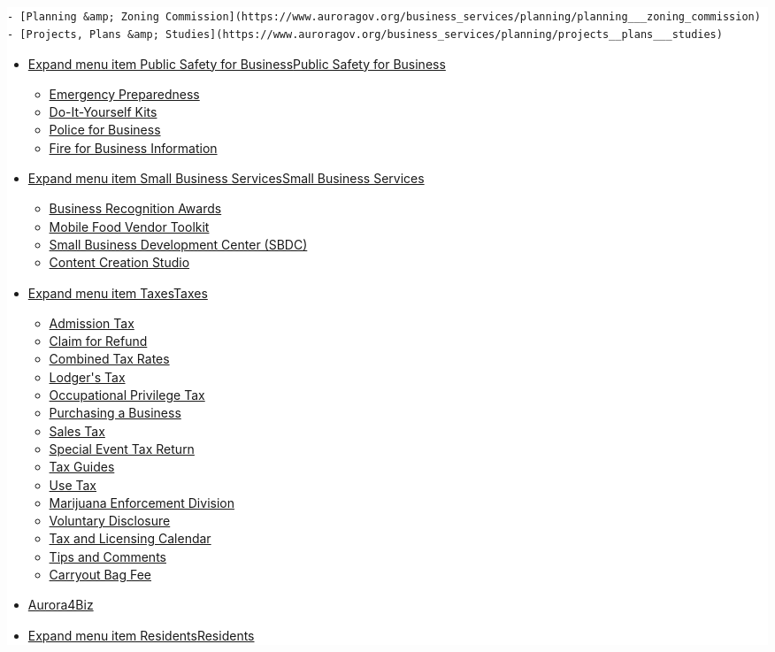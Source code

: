     - [Planning &amp; Zoning Commission](https://www.auroragov.org/business_services/planning/planning___zoning_commission)
    - [Projects, Plans &amp; Studies](https://www.auroragov.org/business_services/planning/projects__plans___studies)
  - [Expand menu item Public Safety for Business](https://www.auroragov.org/cms/One.aspx?portalId=16242704&pageId=18174017%2F)[Public Safety for Business](https://www.auroragov.org/business_services/public_safety_for_business)
    
    - [Emergency Preparedness](https://www.auroragov.org/business_services/public_safety_for_business/emergency_preparedness)
    - [Do-It-Yourself Kits](https://www.auroragov.org/business_services/public_safety_for_business/do-it-yourself_kits)
    - [Police for Business](https://www.auroragov.org/business_services/public_safety_for_business/police_for_business)
    - [Fire for Business Information](https://www.auroragov.org/business_services/public_safety_for_business/fire_for_business)
  - [Expand menu item Small Business Services](https://www.auroragov.org/cms/One.aspx?portalId=16242704&pageId=18174017%2F)[Small Business Services](https://www.auroragov.org/business_services/small_business_services)
    
    - [Business Recognition Awards](https://www.auroragov.org/business_services/small_business_services/business_recognition_awards)
    - [Mobile Food Vendor Toolkit](https://www.auroragov.org/business_services/small_business_services/mobile_food_vendor_toolkit)
    - [Small Business Development Center (SBDC)](https://www.auroragov.org/business_services/small_business_services/small_business_development_center___s_b_d_c_)
    - [Content Creation Studio](https://www.auroragov.org/business_services/small_business_services/content_creation_studio)
  - [Expand menu item Taxes](https://www.auroragov.org/cms/One.aspx?portalId=16242704&pageId=18174017%2F)[Taxes](https://www.auroragov.org/business_services/taxes)
    
    - [Admission Tax](https://www.auroragov.org/business_services/taxes/admission_tax)
    - [Claim for Refund](https://www.auroragov.org/business_services/taxes/claim_for_refund)
    - [Combined Tax Rates](https://www.auroragov.org/business_services/taxes/combined_tax_rates)
    - [Lodger's Tax](https://www.auroragov.org/business_services/taxes/lodgers_tax)
    - [Occupational Privilege Tax](https://www.auroragov.org/business_services/taxes/occupational_privilege_tax)
    - [Purchasing a Business](https://www.auroragov.org/business_services/taxes/purchasing_a_business)
    - [Sales Tax](https://www.auroragov.org/business_services/taxes/sales_tax)
    - [Special Event Tax Return](https://www.auroragov.org/business_services/taxes/special_event_tax_return)
    - [Tax Guides](https://www.auroragov.org/business_services/taxes/tax_guides)
    - [Use Tax](https://www.auroragov.org/business_services/taxes/use_tax)
    - [Marijuana Enforcement Division](https://www.auroragov.org/business_services/taxes/marijuana_enforcement_division)
    - [Voluntary Disclosure](https://www.auroragov.org/business_services/taxes/voluntary_disclosure)
    - [Tax and Licensing Calendar](https://www.auroragov.org/business_services/taxes/tax_and_licensing_calendar)
    - [Tips and Comments](https://www.auroragov.org/business_services/taxes/tips_and_comments)
    - [Carryout Bag Fee](https://www.auroragov.org/business_services/taxes/carryout_bag_fee)
  - [Aurora4Biz](https://www.auroragov.org/business_services/aurora4biz)
- [Expand menu item Residents](https://www.auroragov.org/cms/One.aspx?portalId=16242704&pageId=18174017%2F)[Residents](https://www.auroragov.org/residents)
  